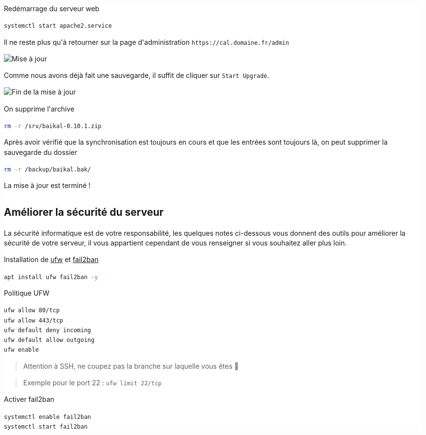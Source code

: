 Redémarrage du serveur web
```bash
systemctl start apache2.service
```

Il ne reste plus qu'à retourner sur la page d'administration `https://cal.domaine.fr/admin`

![Mise à jour](images/Baïkal/upgrade.png "Mise à jour (depuis le guide allemand)")

Comme nous avons déjà fait une sauvegarde, il suffit de cliquer sur `Start Upgrade`. 

![Fin de la mise à jour](images/Baïkal/upgrade2.png "Fin de la mise à jour (depuis le guide allemand)")

On supprime l'archive
```bash
rm -r /srv/baikal-0.10.1.zip
```

Après avoir vérifié que la synchronisation est toujours en cours et que les entrées sont toujours là, on peut supprimer la sauvegarde du dossier

```bash
rm -r /backup/baikal.bak/
```

La mise à jour est terminé !

## Améliorer la sécurité du serveur

La sécurité informatique est de votre responsabilité, les quelques notes ci-dessous vous donnent des outils pour améliorer la sécurité de votre serveur, il vous appartient cependant de vous renseigner si vous souhaitez aller plus loin.

Installation de [ufw](https://launchpad.net/ufw/) et [fail2ban](http://www.fail2ban.org/wiki/index.php/Main_Page)
```bash
apt install ufw fail2ban -y
```

Politique UFW
```bash
ufw allow 80/tcp
ufw allow 443/tcp
ufw default deny incoming
ufw default allow outgoing
ufw enable
```

> Attention à SSH, ne coupez pas la branche sur laquelle vous êtes 🍃

> Exemple pour le port 22 : `ufw limit 22/tcp`

Activer fail2ban
```bash
systemctl enable fail2ban
systemctl start fail2ban
```
